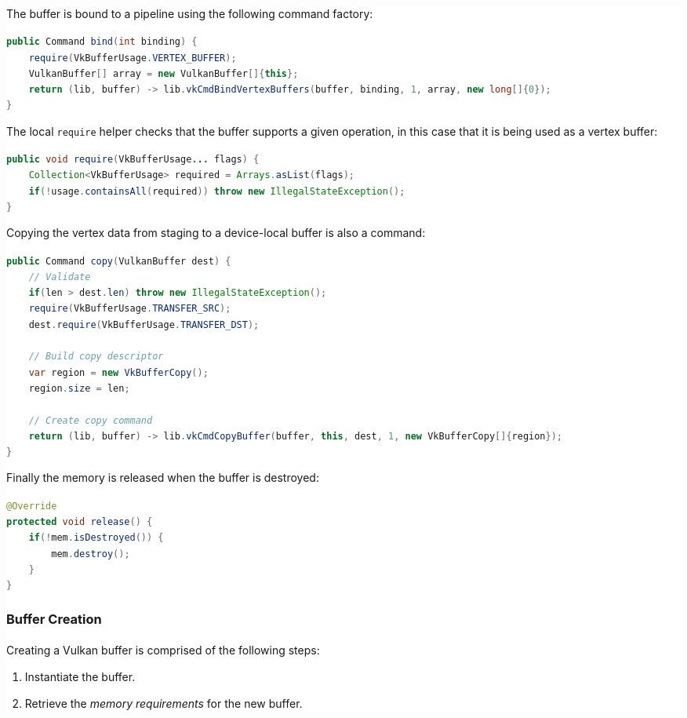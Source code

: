 The buffer is bound to a pipeline using the following command factory:

```java
public Command bind(int binding) {
    require(VkBufferUsage.VERTEX_BUFFER);
    VulkanBuffer[] array = new VulkanBuffer[]{this};
    return (lib, buffer) -> lib.vkCmdBindVertexBuffers(buffer, binding, 1, array, new long[]{0});
}
```

The local `require` helper checks that the buffer supports a given operation, in this case that it is being used as a vertex buffer:

```java
public void require(VkBufferUsage... flags) {
    Collection<VkBufferUsage> required = Arrays.asList(flags);
    if(!usage.containsAll(required)) throw new IllegalStateException();
}
```

Copying the vertex data from staging to a device-local buffer is also a command:

```java
public Command copy(VulkanBuffer dest) {
    // Validate
    if(len > dest.len) throw new IllegalStateException();
    require(VkBufferUsage.TRANSFER_SRC);
    dest.require(VkBufferUsage.TRANSFER_DST);

    // Build copy descriptor
    var region = new VkBufferCopy();
    region.size = len;

    // Create copy command
    return (lib, buffer) -> lib.vkCmdCopyBuffer(buffer, this, dest, 1, new VkBufferCopy[]{region});
}
```

Finally the memory is released when the buffer is destroyed:

```java
@Override
protected void release() {
    if(!mem.isDestroyed()) {
        mem.destroy();
    }
}
```

### Buffer Creation

Creating a Vulkan buffer is comprised of the following steps:

1. Instantiate the buffer.

2. Retrieve the _memory requirements_ for the new buffer.
